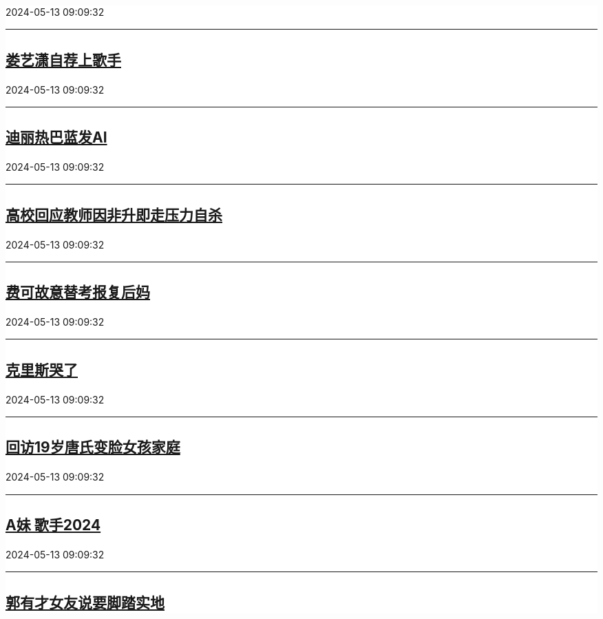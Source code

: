 2024-05-13 09:09:32

---
## [娄艺潇自荐上歌手](https://www.douyin.com/search/%E5%A8%84%E8%89%BA%E6%BD%87%E8%87%AA%E8%8D%90%E4%B8%8A%E6%AD%8C%E6%89%8B)

2024-05-13 09:09:32

---
## [迪丽热巴蓝发AI](https://www.douyin.com/search/%E8%BF%AA%E4%B8%BD%E7%83%AD%E5%B7%B4%E8%93%9D%E5%8F%91AI)

2024-05-13 09:09:32

---
## [高校回应教师因非升即走压力自杀](https://www.douyin.com/search/%E9%AB%98%E6%A0%A1%E5%9B%9E%E5%BA%94%E6%95%99%E5%B8%88%E5%9B%A0%E9%9D%9E%E5%8D%87%E5%8D%B3%E8%B5%B0%E5%8E%8B%E5%8A%9B%E8%87%AA%E6%9D%80)

2024-05-13 09:09:32

---
## [费可故意替考报复后妈](https://www.douyin.com/search/%E8%B4%B9%E5%8F%AF%E6%95%85%E6%84%8F%E6%9B%BF%E8%80%83%E6%8A%A5%E5%A4%8D%E5%90%8E%E5%A6%88)

2024-05-13 09:09:32

---
## [克里斯哭了](https://www.douyin.com/search/%E5%85%8B%E9%87%8C%E6%96%AF%E5%93%AD%E4%BA%86)

2024-05-13 09:09:32

---
## [回访19岁唐氏变脸女孩家庭](https://www.douyin.com/search/%E5%9B%9E%E8%AE%BF19%E5%B2%81%E5%94%90%E6%B0%8F%E5%8F%98%E8%84%B8%E5%A5%B3%E5%AD%A9%E5%AE%B6%E5%BA%AD)

2024-05-13 09:09:32

---
## [A妹 歌手2024](https://www.douyin.com/search/A%E5%A6%B9+%E6%AD%8C%E6%89%8B2024)

2024-05-13 09:09:32

---
## [郭有才女友说要脚踏实地](https://www.douyin.com/search/%E9%83%AD%E6%9C%89%E6%89%8D%E5%A5%B3%E5%8F%8B%E8%AF%B4%E8%A6%81%E8%84%9A%E8%B8%8F%E5%AE%9E%E5%9C%B0)
